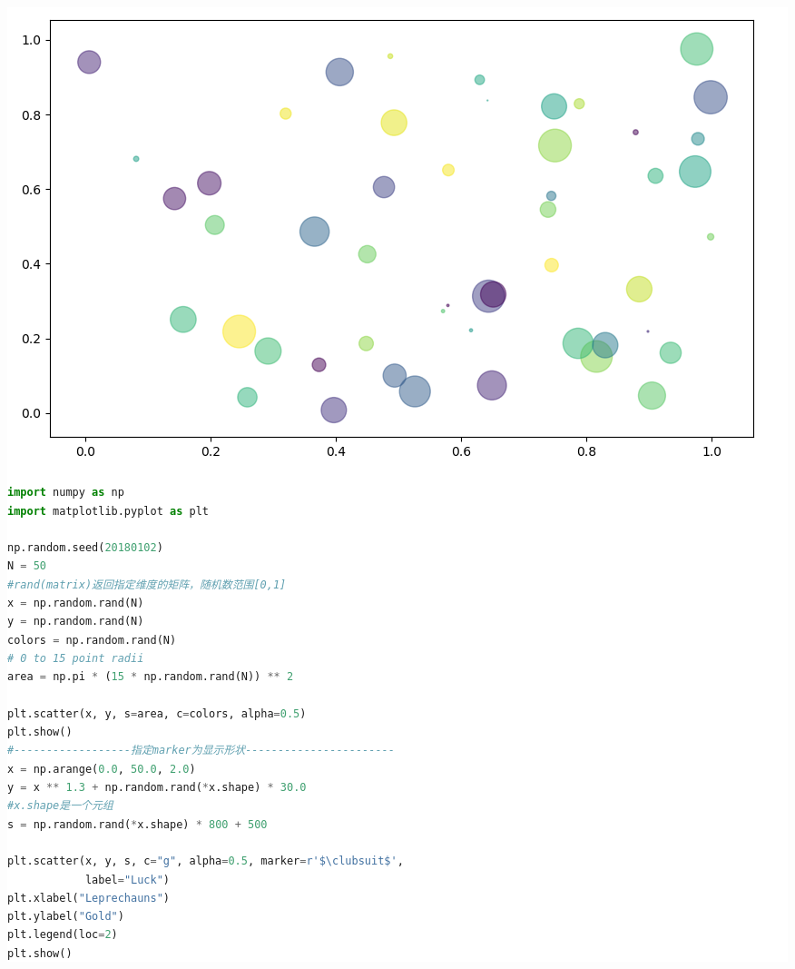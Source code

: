 ![snip_20180102102605](/img/md_imgs/snip_20180102102605.png)

```python
import numpy as np
import matplotlib.pyplot as plt

np.random.seed(20180102)
N = 50
#rand(matrix)返回指定维度的矩阵，随机数范围[0,1]
x = np.random.rand(N)
y = np.random.rand(N)
colors = np.random.rand(N)
# 0 to 15 point radii
area = np.pi * (15 * np.random.rand(N)) ** 2

plt.scatter(x, y, s=area, c=colors, alpha=0.5)
plt.show()
#------------------指定marker为显示形状-----------------------
x = np.arange(0.0, 50.0, 2.0)
y = x ** 1.3 + np.random.rand(*x.shape) * 30.0
#x.shape是一个元组
s = np.random.rand(*x.shape) * 800 + 500

plt.scatter(x, y, s, c="g", alpha=0.5, marker=r'$\clubsuit$',
            label="Luck")
plt.xlabel("Leprechauns")
plt.ylabel("Gold")
plt.legend(loc=2)
plt.show()
```

